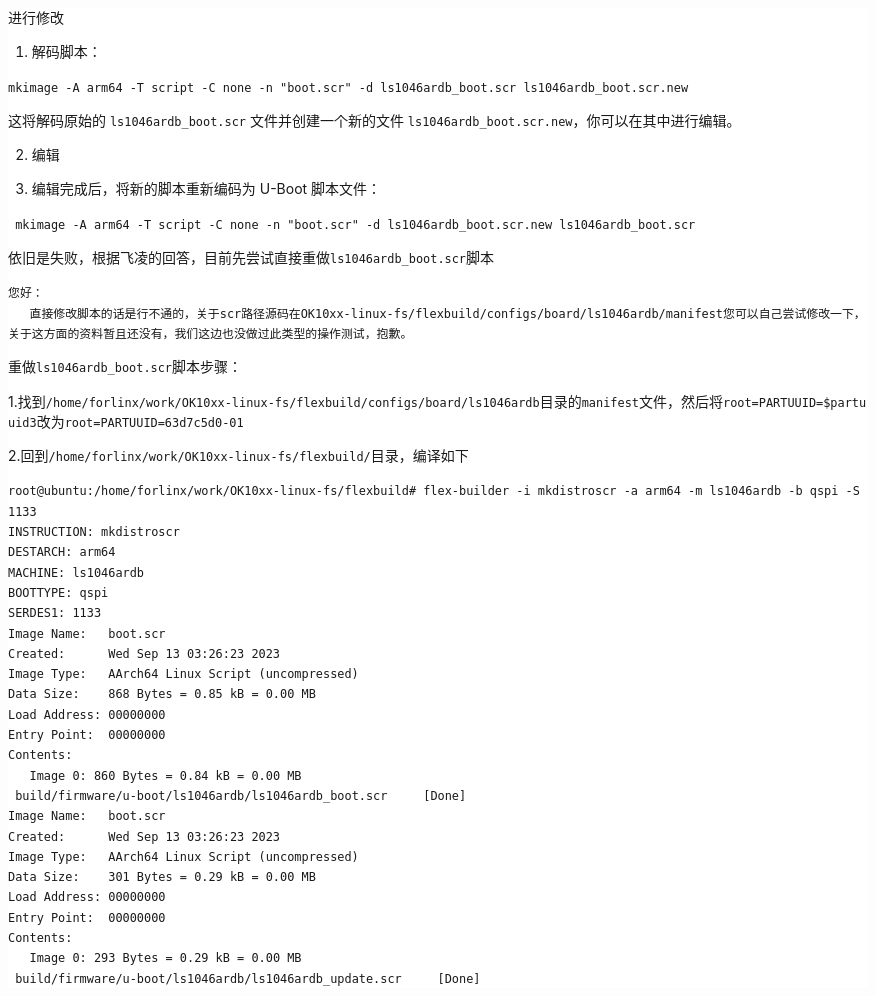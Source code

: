
进行修改

1. 解码脚本：

```
mkimage -A arm64 -T script -C none -n "boot.scr" -d ls1046ardb_boot.scr ls1046ardb_boot.scr.new
```

这将解码原始的 `ls1046ardb_boot.scr` 文件并创建一个新的文件 `ls1046ardb_boot.scr.new`，你可以在其中进行编辑。


2. 编辑

3. 编辑完成后，将新的脚本重新编码为 U-Boot 脚本文件：

```
 mkimage -A arm64 -T script -C none -n "boot.scr" -d ls1046ardb_boot.scr.new ls1046ardb_boot.scr
```

依旧是失败，根据飞凌的回答，目前先尝试直接重做`ls1046ardb_boot.scr`脚本

```
您好：        
   直接修改脚本的话是行不通的，关于scr路径源码在OK10xx-linux-fs/flexbuild/configs/board/ls1046ardb/manifest您可以自己尝试修改一下，关于这方面的资料暂且还没有，我们这边也没做过此类型的操作测试，抱歉。 
```

重做`ls1046ardb_boot.scr`脚本步骤：

1.找到`/home/forlinx/work/OK10xx-linux-fs/flexbuild/configs/board/ls1046ardb`目录的`manifest`文件，然后将`root=PARTUUID=$partuuid3`改为`root=PARTUUID=63d7c5d0-01`

2.回到`/home/forlinx/work/OK10xx-linux-fs/flexbuild/`目录，编译如下

```shell
root@ubuntu:/home/forlinx/work/OK10xx-linux-fs/flexbuild# flex-builder -i mkdistroscr -a arm64 -m ls1046ardb -b qspi -S 1133
INSTRUCTION: mkdistroscr
DESTARCH: arm64
MACHINE: ls1046ardb
BOOTTYPE: qspi
SERDES1: 1133
Image Name:   boot.scr
Created:      Wed Sep 13 03:26:23 2023
Image Type:   AArch64 Linux Script (uncompressed)
Data Size:    868 Bytes = 0.85 kB = 0.00 MB
Load Address: 00000000
Entry Point:  00000000
Contents:
   Image 0: 860 Bytes = 0.84 kB = 0.00 MB
 build/firmware/u-boot/ls1046ardb/ls1046ardb_boot.scr     [Done]
Image Name:   boot.scr
Created:      Wed Sep 13 03:26:23 2023
Image Type:   AArch64 Linux Script (uncompressed)
Data Size:    301 Bytes = 0.29 kB = 0.00 MB
Load Address: 00000000
Entry Point:  00000000
Contents:
   Image 0: 293 Bytes = 0.29 kB = 0.00 MB
 build/firmware/u-boot/ls1046ardb/ls1046ardb_update.scr     [Done]
```
